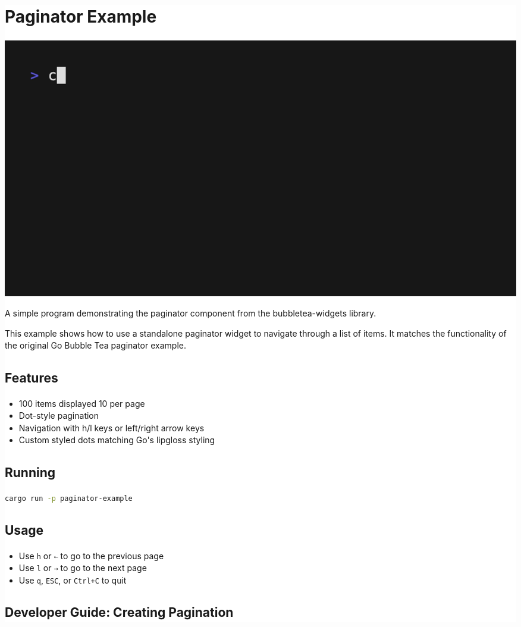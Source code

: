 # Paginator Example

<img width="1200" src="./paginator.gif" />

A simple program demonstrating the paginator component from the bubbletea-widgets library.

This example shows how to use a standalone paginator widget to navigate through a list of items. It matches the functionality of the original Go Bubble Tea paginator example.

## Features

- 100 items displayed 10 per page
- Dot-style pagination  
- Navigation with h/l keys or left/right arrow keys
- Custom styled dots matching Go's lipgloss styling

## Running

```bash
cargo run -p paginator-example
```

## Usage

- Use `h` or `←` to go to the previous page
- Use `l` or `→` to go to the next page  
- Use `q`, `ESC`, or `Ctrl+C` to quit

## Developer Guide: Creating Pagination
